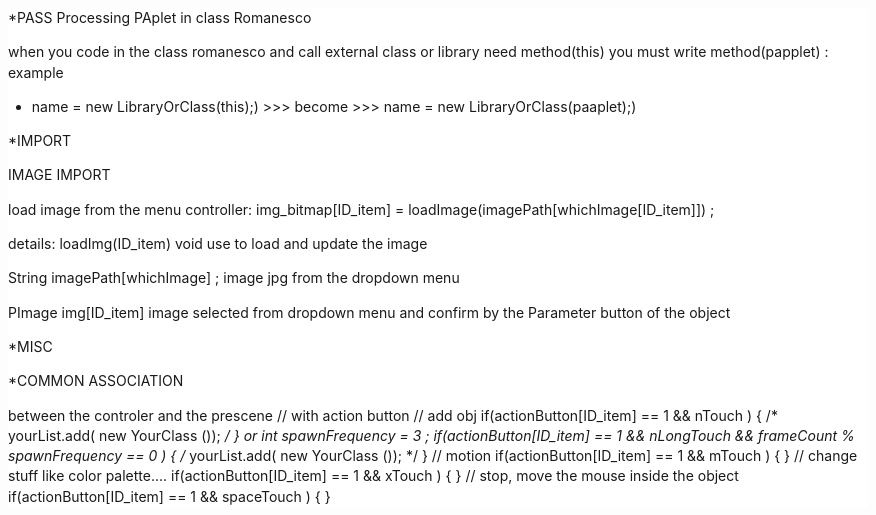 








*PASS Processing PAplet in class Romanesco

when you code in the class romanesco and call external class or library need method(this) you must write method(papplet) :
example 
* name = new LibraryOrClass(this);) >>>
become >>>
name = new LibraryOrClass(paaplet);)

















*IMPORT

IMAGE IMPORT

load image from the menu controller:
img_bitmap[ID_item] = loadImage(imagePath[whichImage[ID_item]]) ;

details:
loadImg(ID_item) void use to load and update the image

String imagePath[whichImage] ; image jpg from the dropdown menu

PImage img[ID_item] image selected from dropdown menu and confirm by the Parameter button of the object












*MISC



*COMMON ASSOCIATION 

between the controler and the prescene
// with action button
// add obj
if(actionButton[ID_item] == 1 && nTouch ) { /* yourList.add( new YourClass ()); */ }
or
int spawnFrequency = 3 ; 
if(actionButton[ID_item] == 1 && nLongTouch && frameCount % spawnFrequency == 0 ) { /* yourList.add( new YourClass ()); */ }
// motion
if(actionButton[ID_item] == 1 && mTouch ) { }
// change stuff like color palette....
if(actionButton[ID_item] == 1 && xTouch ) { }
// stop, move the mouse inside the object
if(actionButton[ID_item] == 1 && spaceTouch ) { }
